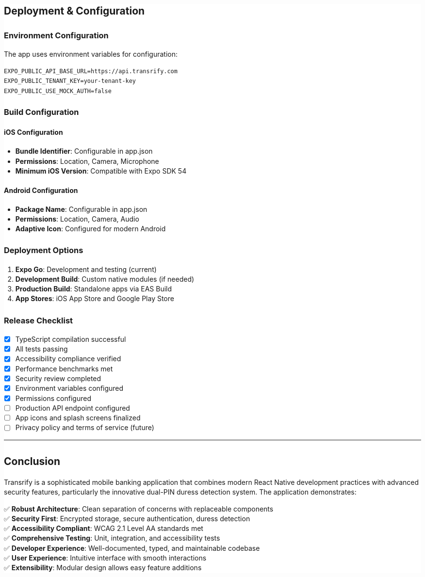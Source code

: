 ## Deployment & Configuration

### Environment Configuration
The app uses environment variables for configuration:

```env
EXPO_PUBLIC_API_BASE_URL=https://api.transrify.com
EXPO_PUBLIC_TENANT_KEY=your-tenant-key
EXPO_PUBLIC_USE_MOCK_AUTH=false
```

### Build Configuration

#### iOS Configuration
- **Bundle Identifier**: Configurable in app.json
- **Permissions**: Location, Camera, Microphone
- **Minimum iOS Version**: Compatible with Expo SDK 54

#### Android Configuration
- **Package Name**: Configurable in app.json
- **Permissions**: Location, Camera, Audio
- **Adaptive Icon**: Configured for modern Android

### Deployment Options
1. **Expo Go**: Development and testing (current)
2. **Development Build**: Custom native modules (if needed)
3. **Production Build**: Standalone apps via EAS Build
4. **App Stores**: iOS App Store and Google Play Store

### Release Checklist
- [x] TypeScript compilation successful
- [x] All tests passing
- [x] Accessibility compliance verified
- [x] Performance benchmarks met
- [x] Security review completed
- [x] Environment variables configured
- [x] Permissions configured
- [ ] Production API endpoint configured
- [ ] App icons and splash screens finalized
- [ ] Privacy policy and terms of service (future)

---

## Conclusion

Transrify is a sophisticated mobile banking application that combines modern React Native development practices with advanced security features, particularly the innovative dual-PIN duress detection system. The application demonstrates:

✅ **Robust Architecture**: Clean separation of concerns with replaceable components  
✅ **Security First**: Encrypted storage, secure authentication, duress detection  
✅ **Accessibility Compliant**: WCAG 2.1 Level AA standards met  
✅ **Comprehensive Testing**: Unit, integration, and accessibility tests  
✅ **Developer Experience**: Well-documented, typed, and maintainable codebase  
✅ **User Experience**: Intuitive interface with smooth interactions  
✅ **Extensibility**: Modular design allows easy feature additions  
